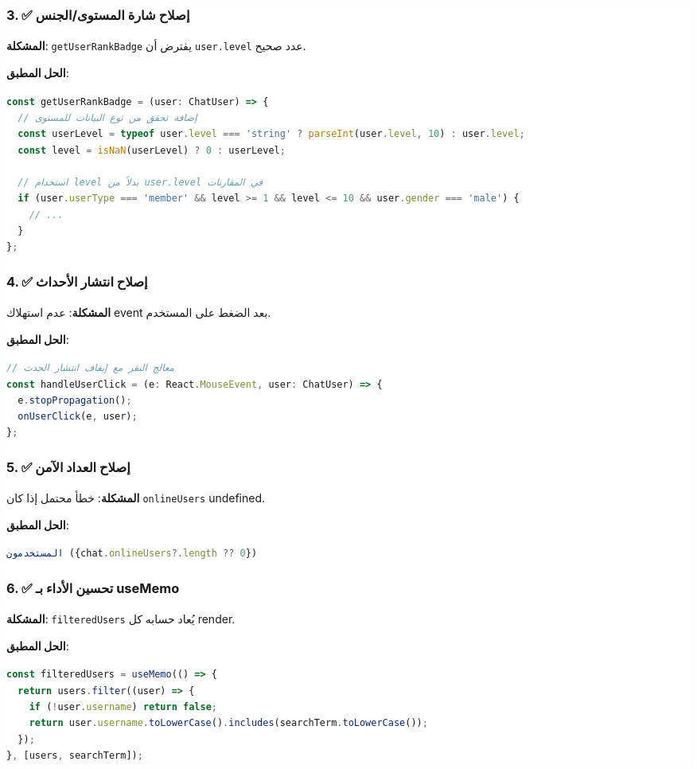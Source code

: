 ### 3. ✅ إصلاح شارة المستوى/الجنس

**المشكلة**: `getUserRankBadge` يفترض أن `user.level` عدد صحيح.

**الحل المطبق**:

```typescript
const getUserRankBadge = (user: ChatUser) => {
  // إضافة تحقق من نوع البيانات للمستوى
  const userLevel = typeof user.level === 'string' ? parseInt(user.level, 10) : user.level;
  const level = isNaN(userLevel) ? 0 : userLevel;

  // استخدام level بدلاً من user.level في المقارنات
  if (user.userType === 'member' && level >= 1 && level <= 10 && user.gender === 'male') {
    // ...
  }
};
```

### 4. ✅ إصلاح انتشار الأحداث

**المشكلة**: عدم استهلاك event بعد الضغط على المستخدم.

**الحل المطبق**:

```typescript
// معالج النقر مع إيقاف انتشار الحدث
const handleUserClick = (e: React.MouseEvent, user: ChatUser) => {
  e.stopPropagation();
  onUserClick(e, user);
};
```

### 5. ✅ إصلاح العداد الآمن

**المشكلة**: خطأ محتمل إذا كان `onlineUsers` undefined.

**الحل المطبق**:

```typescript
المستخدمون ({chat.onlineUsers?.length ?? 0})
```

### 6. ✅ تحسين الأداء بـ useMemo

**المشكلة**: `filteredUsers` يُعاد حسابه كل render.

**الحل المطبق**:

```typescript
const filteredUsers = useMemo(() => {
  return users.filter((user) => {
    if (!user.username) return false;
    return user.username.toLowerCase().includes(searchTerm.toLowerCase());
  });
}, [users, searchTerm]);
```
